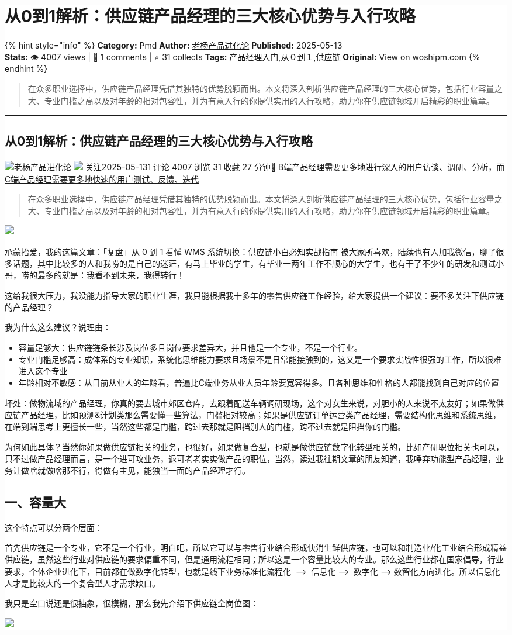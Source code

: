 # 从0到1解析：供应链产品经理的三大核心优势与入行攻略
{% hint style="info" %}
**Category:** Pmd
**Author:** [老杨产品进化论](https://www.woshipm.com/u/16383)
**Published:** 2025-05-13  
**Stats:** 👁️ 4007 views | 💬 1 comments | ⭐ 31 collects
**Tags:** 产品经理入门,从０到１,供应链
**Original:** [View on woshipm.com](https://www.woshipm.com/pmd/6216210.html)
{% endhint %}
> 在众多职业选择中，供应链产品经理凭借其独特的优势脱颖而出。本文将深入剖析供应链产品经理的三大核心优势，包括行业容量之大、专业门槛之高以及对年龄的相对包容性，并为有意入行的你提供实用的入行攻略，助力你在供应链领域开启精彩的职业篇章。

---

## 从0到1解析：供应链产品经理的三大核心优势与入行攻略

[![](https://static.woshipm.com/view/woshipm_api_def_20250207110024_6294.jpeg?imageView2/1/w/72/h/72/q/100)](https://www.woshipm.com/u/16383)[老杨产品进化论](https://www.woshipm.com/u/16383) ![](https://static.woshipm.com/tag/1101_1@2x.png) 关注2025-05-131 评论 4007 浏览 31 收藏 27 分钟[🔗 B端产品经理需要更多地进行深入的用户访谈、调研、分析，而C端产品经理需要更多地快速的用户测试、反馈、迭代](https://ke.qidianla.com/courses/bcpm)

> 在众多职业选择中，供应链产品经理凭借其独特的优势脱颖而出。本文将深入剖析供应链产品经理的三大核心优势，包括行业容量之大、专业门槛之高以及对年龄的相对包容性，并为有意入行的你提供实用的入行攻略，助力你在供应链领域开启精彩的职业篇章。

![](https://image.woshipm.com/2024/10/04/ea26153e-8241-11ef-bb45-00163e142b65.png)

承蒙抬爱，我的这篇文章：「复盘」从 0 到 1 看懂 WMS 系统切换：供应链小白必知实战指南 被大家所喜欢，陆续也有人加我微信，聊了很多话题，其中比较多的人和我唠的是自己的迷茫，有马上毕业的学生，有毕业一两年工作不顺心的大学生，也有干了不少年的研发和测试小哥，唠的最多的就是：我看不到未来，我得转行！

这给我很大压力，我没能力指导大家的职业生涯，我只能根据我十多年的零售供应链工作经验，给大家提供一个建议：要不多关注下供应链的产品经理？

我为什么这么建议？说理由：

*   容量足够大：供应链链条长涉及岗位多且岗位要求差异大，并且他是一个专业，不是一个行业。
*   专业门槛足够高：成体系的专业知识，系统化思维能力要求且场景不是日常能接触到的，这又是一个要求实战性很强的工作，所以很难进入这个专业
*   年龄相对不敏感：从目前从业人的年龄看，普遍比C端业务从业人员年龄要宽容得多。且各种思维和性格的人都能找到自己对应的位置

坏处：做物流域的产品经理，你真的要去城市郊区仓库，去跟着配送车辆调研现场，这个对女生来说，对胆小的人来说不太友好；如果做供应链产品经理，比如预测&计划类那么需要懂一些算法，门槛相对较高；如果是供应链订单运营类产品经理，需要结构化思维和系统思维，在端到端思考上更擅长一些，当然这些都是门槛，跨过去那就是阻挡别人的门槛，跨不过去就是阻挡你的门槛。

为何如此具体？当然你如果做供应链相关的业务，也很好，如果做复合型，也就是做供应链数字化转型相关的，比如产研职位相关也可以，只不过做产品经理而言，是一个进可攻业务，退可老老实实做产品的职位，当然，读过我往期文章的朋友知道，我唾弃功能型产品经理，业务让做啥就做啥那不行，得做有主见，能独当一面的产品经理才行。

## 一、容量大

这个特点可以分两个层面：

首先供应链是一个专业，它不是一个行业，明白吧，所以它可以与零售行业结合形成快消生鲜供应链，也可以和制造业/化工业结合形成精益供应链，虽然这些行业对供应链的要求偏重不同，但是通用流程相同；所以这是一个容量比较大的专业。那么这些行业都在国家倡导，行业要求，个体企业进化下，目前都在做数字化转型，也就是线下业务标准化流程化  —–>  信息化 —->  数字化 —-> 数智化方向进化。所以信息化人才是比较大的一个复合型人才需求缺口。

我只是空口说还是很抽象，很模糊，那么我先介绍下供应链全岗位图：

![](https://image.woshipm.com/2025/05/12/84c79ff6-2f47-11f0-93fc-00163e09d72f.png)
